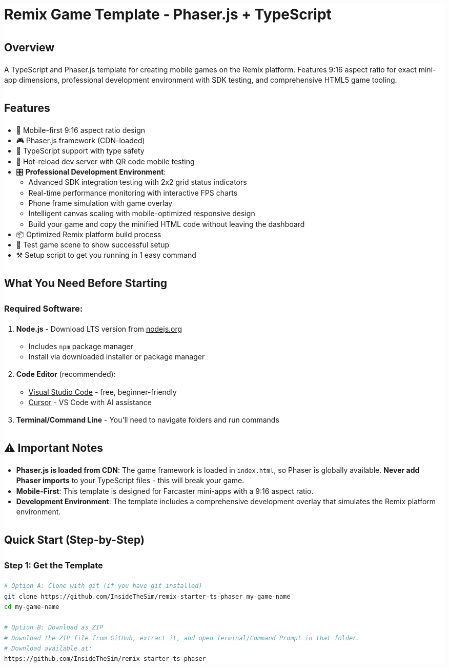 # Remix Game Template - Phaser.js + TypeScript

## Overview

A TypeScript and Phaser.js template for creating mobile games on the Remix platform. Features 9:16 aspect ratio for exact mini-app dimensions, professional development environment with SDK testing, and comprehensive HTML5 game tooling.

## Features

- 📱 Mobile-first 9:16 aspect ratio design
- 🎮 Phaser.js framework (CDN-loaded)
- 🔧 TypeScript support with type safety
- 🔄 Hot-reload dev server with QR code mobile testing
- 🎛️ **Professional Development Environment**:
  - Advanced SDK integration testing with 2x2 grid status indicators
  - Real-time performance monitoring with interactive FPS charts
  - Phone frame simulation with game overlay
  - Intelligent canvas scaling with mobile-optimized responsive design
  - Build your game and copy the minified HTML code without leaving the dashboard
- 📦 Optimized Remix platform build process
- 🎨 Test game scene to show successful setup
- ⚒️ Setup script to get you running in 1 easy command

## What You Need Before Starting

### Required Software:
1. **Node.js** - Download LTS version from [nodejs.org](https://nodejs.org)
   - Includes `npm` package manager
   - Install via downloaded installer or package manager

2. **Code Editor** (recommended):
   - [Visual Studio Code](https://code.visualstudio.com) - free, beginner-friendly
   - [Cursor](https://cursor.sh) - VS Code with AI assistance

3. **Terminal/Command Line** - You'll need to navigate folders and run commands

## ⚠️ Important Notes

- **Phaser.js is loaded from CDN**: The game framework is loaded in `index.html`, so Phaser is globally available. **Never add Phaser imports** to your TypeScript files - this will break your game.
- **Mobile-First**: This template is designed for Farcaster mini-apps with a 9:16 aspect ratio.
- **Development Environment**: The template includes a comprehensive development overlay that simulates the Remix platform environment.

## Quick Start (Step-by-Step)

### Step 1: Get the Template
```bash
# Option A: Clone with git (if you have git installed)
git clone https://github.com/InsideTheSim/remix-starter-ts-phaser my-game-name
cd my-game-name

# Option B: Download as ZIP
# Download the ZIP file from GitHub, extract it, and open Terminal/Command Prompt in that folder. 
# Download available at:
https://github.com/InsideTheSim/remix-starter-ts-phaser
```
